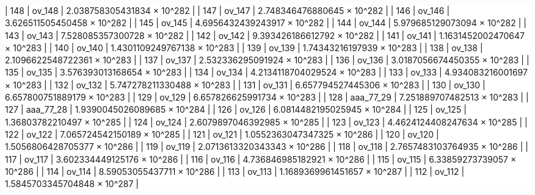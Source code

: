 | 148 | ov_148 | 2.038758305431834 × 10^282 |
| 147 | ov_147 | 2.748346476880645 × 10^282 |
| 146 | ov_146 | 3.626511505450458 × 10^282 |
| 145 | ov_145 | 4.6956432439243917 × 10^282 |
| 144 | ov_144 | 5.979685129073094 × 10^282 |
| 143 | ov_143 | 7.528085357300728 × 10^282 |
| 142 | ov_142 | 9.393426186612792 × 10^282 |
| 141 | ov_141 | 1.1631452002470647 × 10^283 |
| 140 | ov_140 | 1.4301109249767138 × 10^283 |
| 139 | ov_139 | 1.74343216197939 × 10^283 |
| 138 | ov_138 | 2.1096622548722361 × 10^283 |
| 137 | ov_137 | 2.532336295091924 × 10^283 |
| 136 | ov_136 | 3.0187056674450355 × 10^283 |
| 135 | ov_135 | 3.576393013168654 × 10^283 |
| 134 | ov_134 | 4.2134118704029524 × 10^283 |
| 133 | ov_133 | 4.934083216001697 × 10^283 |
| 132 | ov_132 | 5.747278211330488 × 10^283 |
| 131 | ov_131 | 6.657794527445306 × 10^283 |
| 130 | ov_130 | 6.657800751889179 × 10^283 |
| 129 | ov_129 | 6.657826625991734 × 10^283 |
| 128 | aaa_77_29 | 7.251889707482513 × 10^283 |
| 127 | aaa_77_28 | 1.9390045026089685 × 10^284 |
| 126 | ov_126 | 6.0814482195025945 × 10^284 |
| 125 | ov_125 | 1.36803782210497 × 10^285 |
| 124 | ov_124 | 2.6079897046392985 × 10^285 |
| 123 | ov_123 | 4.4624124408247634 × 10^285 |
| 122 | ov_122 | 7.065724542150189 × 10^285 |
| 121 | ov_121 | 1.0552363047347325 × 10^286 |
| 120 | ov_120 | 1.5056806428705377 × 10^286 |
| 119 | ov_119 | 2.0713613320343343 × 10^286 |
| 118 | ov_118 | 2.7657483103764935 × 10^286 |
| 117 | ov_117 | 3.602334449125176 × 10^286 |
| 116 | ov_116 | 4.736846985182921 × 10^286 |
| 115 | ov_115 | 6.33859273739057 × 10^286 |
| 114 | ov_114 | 8.59053055437711 × 10^286 |
| 113 | ov_113 | 1.1689369961451657 × 10^287 |
| 112 | ov_112 | 1.5845703345704848 × 10^287 |